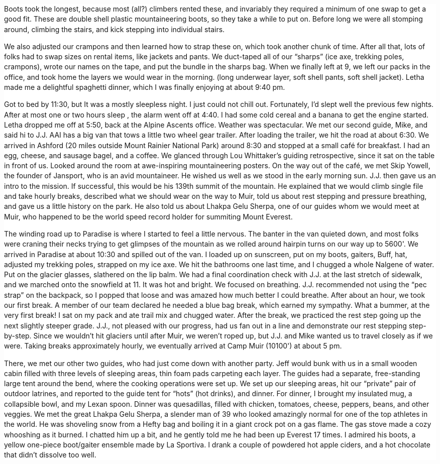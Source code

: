 Boots took the longest, because most (all?) climbers rented these, and invariably they required a minimum of one swap to get a good fit.  These are double shell plastic mountaineering boots, so they take a while to put on.  Before long we were all stomping around, climbing the stairs, and kick stepping into individual stairs. 
 
We also adjusted our crampons and then learned how to strap these on, which took another chunk of time.  After all that, lots of folks had to swap sizes on rental items, like jackets and pants.  We duct-taped all of our “sharps” (ice axe, trekking poles, crampons), wrote our names on the tape, and put the bundle in the sharps bag.  When we finally left at 9, we left our packs in the office, and took home the layers we would wear in the morning.  (long underwear layer, soft shell pants, soft shell jacket).  Letha made me a delightful spaghetti dinner, which I was finally enjoying at about 9:40 pm. 
 
Got to bed by 11:30, but It was a mostly sleepless night.  I just could not chill out.  Fortunately, I’d slept well the previous few nights.  After at most one or two hours sleep , the alarm went off at 4:40.  I had some cold cereal and a banana to get the engine started.  Letha dropped me off at 5:50, back at the Alpine Ascents office.  Weather was spectacular.  We met our second guide, Mike, and said hi to J.J.  AAI has a big van that tows a little two wheel gear trailer.  After loading the trailer, we hit the road at about 6:30.  We arrived in Ashford (20 miles outside Mount Rainier National Park) around 8:30 and stopped at a small café for breakfast.  I had an egg, cheese, and sausage bagel, and a coffee.   We glanced through Lou Whittaker’s guiding retrospective, since it sat on the table in front of us.  Looked around the room at awe-inspiring mountaineering posters.  On the way out of the café, we met Skip Yowell, the founder of Jansport, who is an avid mountaineer.  He wished us well as we stood in the early morning sun.  J.J. then gave us an intro to the mission.  If successful, this would be his 139th summit of the mountain.  He explained that we would climb single file and take hourly breaks, described what we should wear on the way to Muir, told us about rest stepping and pressure breathing, and gave us a little history on the park.  He also told us about Lhakpa Gelu Sherpa, one of our guides whom we would meet at Muir, who happened to be the world speed record holder for summiting Mount Everest.
 
The winding road up to Paradise is where I started to feel a little nervous.  The banter in the van quieted down, and most folks were craning their necks trying to get glimpses of the mountain as we rolled around hairpin turns on our way up to 5600'.  We arrived in Paradise at about 10:30 and spilled out of the van.  I loaded up on sunscreen, put on my boots, gaiters, Buff, hat, adjusted my trekking poles, strapped on my ice axe.  We hit the bathrooms one last time, and I chugged a whole Nalgene of water.  Put on the glacier glasses, slathered on the lip balm.  We had a final coordination check with J.J. at the last stretch of sidewalk, and we marched onto the snowfield at 11.  It was hot and bright.  We focused on breathing.  J.J. recommended not using the “pec strap” on the backpack, so I popped that loose and was amazed how much better I could breathe.  After about an hour, we took our first break.  A member of our team declared he needed a blue bag break, which earned my sympathy.  What a bummer, at the very first break!  I sat on my pack and ate trail mix and chugged water.  After the break, we practiced the rest step going up the next slightly steeper grade.  J.J., not pleased with our progress, had us fan out in a line and demonstrate our rest stepping step-by-step.  Since we wouldn’t hit glaciers until after Muir, we weren’t roped up, but J.J. and Mike wanted us to travel closely as if we were.  Taking breaks approximately hourly, we eventually arrived at Camp Muir (10100') at about 5 pm. 
 
There, we met our other two guides, who had just come down with another party.  Jeff would bunk with us in a small wooden cabin filled with three levels of sleeping areas, thin foam pads carpeting each layer. 
The guides had a separate, free-standing large tent around the bend, where the cooking operations were set up.  We set up our sleeping areas, hit our “private” pair of outdoor latrines, and reported to the guide tent for “hots” (hot drinks), and dinner.  For dinner, I brought my insulated mug, a collapsible bowl, and my Lexan spoon.  Dinner was quesadillas, filled with chicken, tomatoes, cheese, peppers, beans, and other veggies.  We met the great Lhakpa Gelu Sherpa, a slender man of 39 who looked amazingly normal for one of the top athletes in the world.  He was shoveling snow from a Hefty bag and boiling it in a giant crock pot on a gas flame.  The gas stove made a cozy whooshing as it burned.  I chatted him up a bit, and he gently told me he had been up Everest 17 times.  I admired his boots, a yellow one-piece boot/gaiter ensemble made by La Sportiva.  I drank a couple of powdered hot apple ciders, and a hot chocolate that didn’t dissolve too well.
 